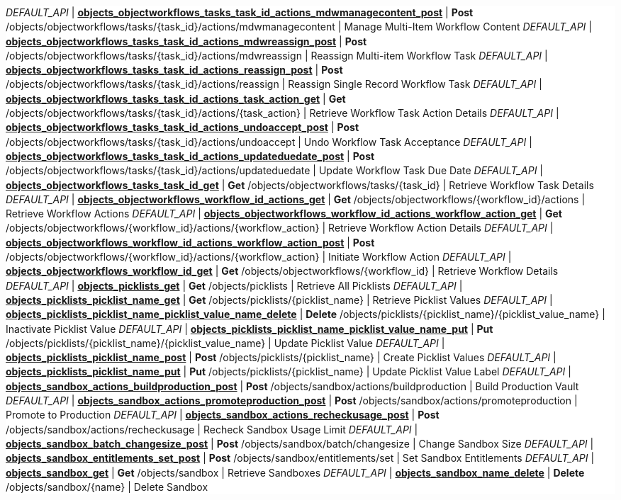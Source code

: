 *DEFAULT_API* | [**objects_objectworkflows_tasks_task_id_actions_mdwmanagecontent_post**](docs/DEFAULT_API.md#objects_objectworkflows_tasks_task_id_actions_mdwmanagecontent_post) | **Post** /objects/objectworkflows/tasks/{task_id}/actions/mdwmanagecontent | Manage Multi-Item Workflow Content
*DEFAULT_API* | [**objects_objectworkflows_tasks_task_id_actions_mdwreassign_post**](docs/DEFAULT_API.md#objects_objectworkflows_tasks_task_id_actions_mdwreassign_post) | **Post** /objects/objectworkflows/tasks/{task_id}/actions/mdwreassign | Reassign Multi-item Workflow Task
*DEFAULT_API* | [**objects_objectworkflows_tasks_task_id_actions_reassign_post**](docs/DEFAULT_API.md#objects_objectworkflows_tasks_task_id_actions_reassign_post) | **Post** /objects/objectworkflows/tasks/{task_id}/actions/reassign | Reassign Single Record Workflow Task
*DEFAULT_API* | [**objects_objectworkflows_tasks_task_id_actions_task_action_get**](docs/DEFAULT_API.md#objects_objectworkflows_tasks_task_id_actions_task_action_get) | **Get** /objects/objectworkflows/tasks/{task_id}/actions/{task_action} | Retrieve Workflow Task Action Details
*DEFAULT_API* | [**objects_objectworkflows_tasks_task_id_actions_undoaccept_post**](docs/DEFAULT_API.md#objects_objectworkflows_tasks_task_id_actions_undoaccept_post) | **Post** /objects/objectworkflows/tasks/{task_id}/actions/undoaccept | Undo Workflow Task Acceptance
*DEFAULT_API* | [**objects_objectworkflows_tasks_task_id_actions_updateduedate_post**](docs/DEFAULT_API.md#objects_objectworkflows_tasks_task_id_actions_updateduedate_post) | **Post** /objects/objectworkflows/tasks/{task_id}/actions/updateduedate | Update Workflow Task Due Date
*DEFAULT_API* | [**objects_objectworkflows_tasks_task_id_get**](docs/DEFAULT_API.md#objects_objectworkflows_tasks_task_id_get) | **Get** /objects/objectworkflows/tasks/{task_id} | Retrieve Workflow Task Details
*DEFAULT_API* | [**objects_objectworkflows_workflow_id_actions_get**](docs/DEFAULT_API.md#objects_objectworkflows_workflow_id_actions_get) | **Get** /objects/objectworkflows/{workflow_id}/actions | Retrieve Workflow Actions
*DEFAULT_API* | [**objects_objectworkflows_workflow_id_actions_workflow_action_get**](docs/DEFAULT_API.md#objects_objectworkflows_workflow_id_actions_workflow_action_get) | **Get** /objects/objectworkflows/{workflow_id}/actions/{workflow_action} | Retrieve Workflow Action Details
*DEFAULT_API* | [**objects_objectworkflows_workflow_id_actions_workflow_action_post**](docs/DEFAULT_API.md#objects_objectworkflows_workflow_id_actions_workflow_action_post) | **Post** /objects/objectworkflows/{workflow_id}/actions/{workflow_action} | Initiate Workflow Action
*DEFAULT_API* | [**objects_objectworkflows_workflow_id_get**](docs/DEFAULT_API.md#objects_objectworkflows_workflow_id_get) | **Get** /objects/objectworkflows/{workflow_id} | Retrieve Workflow Details
*DEFAULT_API* | [**objects_picklists_get**](docs/DEFAULT_API.md#objects_picklists_get) | **Get** /objects/picklists | Retrieve All Picklists
*DEFAULT_API* | [**objects_picklists_picklist_name_get**](docs/DEFAULT_API.md#objects_picklists_picklist_name_get) | **Get** /objects/picklists/{picklist_name} | Retrieve Picklist Values
*DEFAULT_API* | [**objects_picklists_picklist_name_picklist_value_name_delete**](docs/DEFAULT_API.md#objects_picklists_picklist_name_picklist_value_name_delete) | **Delete** /objects/picklists/{picklist_name}/{picklist_value_name} | Inactivate Picklist Value
*DEFAULT_API* | [**objects_picklists_picklist_name_picklist_value_name_put**](docs/DEFAULT_API.md#objects_picklists_picklist_name_picklist_value_name_put) | **Put** /objects/picklists/{picklist_name}/{picklist_value_name} | Update Picklist Value
*DEFAULT_API* | [**objects_picklists_picklist_name_post**](docs/DEFAULT_API.md#objects_picklists_picklist_name_post) | **Post** /objects/picklists/{picklist_name} | Create Picklist Values
*DEFAULT_API* | [**objects_picklists_picklist_name_put**](docs/DEFAULT_API.md#objects_picklists_picklist_name_put) | **Put** /objects/picklists/{picklist_name} | Update Picklist Value Label
*DEFAULT_API* | [**objects_sandbox_actions_buildproduction_post**](docs/DEFAULT_API.md#objects_sandbox_actions_buildproduction_post) | **Post** /objects/sandbox/actions/buildproduction | Build Production Vault
*DEFAULT_API* | [**objects_sandbox_actions_promoteproduction_post**](docs/DEFAULT_API.md#objects_sandbox_actions_promoteproduction_post) | **Post** /objects/sandbox/actions/promoteproduction | Promote to Production
*DEFAULT_API* | [**objects_sandbox_actions_recheckusage_post**](docs/DEFAULT_API.md#objects_sandbox_actions_recheckusage_post) | **Post** /objects/sandbox/actions/recheckusage | Recheck Sandbox Usage Limit
*DEFAULT_API* | [**objects_sandbox_batch_changesize_post**](docs/DEFAULT_API.md#objects_sandbox_batch_changesize_post) | **Post** /objects/sandbox/batch/changesize | Change Sandbox Size
*DEFAULT_API* | [**objects_sandbox_entitlements_set_post**](docs/DEFAULT_API.md#objects_sandbox_entitlements_set_post) | **Post** /objects/sandbox/entitlements/set | Set Sandbox Entitlements
*DEFAULT_API* | [**objects_sandbox_get**](docs/DEFAULT_API.md#objects_sandbox_get) | **Get** /objects/sandbox | Retrieve Sandboxes
*DEFAULT_API* | [**objects_sandbox_name_delete**](docs/DEFAULT_API.md#objects_sandbox_name_delete) | **Delete** /objects/sandbox/{name} | Delete Sandbox